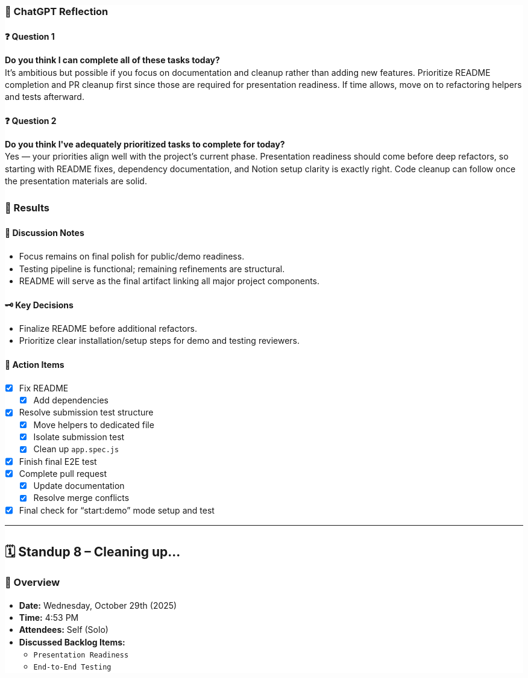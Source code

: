 ### 🤖 ChatGPT Reflection

#### ❓ Question 1
**Do you think I can complete all of these tasks today?**  
It’s ambitious but possible if you focus on documentation and cleanup rather than adding new features. Prioritize README completion and PR cleanup first since those are required for presentation readiness. If time allows, move on to refactoring helpers and tests afterward.

#### ❓ Question 2
**Do you think I've adequately prioritized tasks to complete for today?**  
Yes — your priorities align well with the project’s current phase. Presentation readiness should come before deep refactors, so starting with README fixes, dependency documentation, and Notion setup clarity is exactly right. Code cleanup can follow once the presentation materials are solid.

### 🧾 Results

#### 🧠 Discussion Notes
- Focus remains on final polish for public/demo readiness.
- Testing pipeline is functional; remaining refinements are structural.
- README will serve as the final artifact linking all major project components.

#### 🗝️ Key Decisions
- Finalize README before additional refactors.
- Prioritize clear installation/setup steps for demo and testing reviewers.

#### 📌 Action Items
- [x] Fix README
  - [x] Add dependencies
- [x] Resolve submission test structure
  - [x] Move helpers to dedicated file
  - [x] Isolate submission test
  - [x] Clean up `app.spec.js`
- [x] Finish final E2E test
- [x] Complete pull request
  - [x] Update documentation
  - [x] Resolve merge conflicts
- [x] Final check for “start:demo” mode setup and test

---

## 🗓️ Standup 8 – Cleaning up...

### 🧾 Overview
* **Date:** Wednesday, October 29th (2025)
* **Time:** 4:53 PM
* **Attendees:** Self (Solo)
* **Discussed Backlog Items:**  
  - `Presentation Readiness`
  - `End-to-End Testing`
